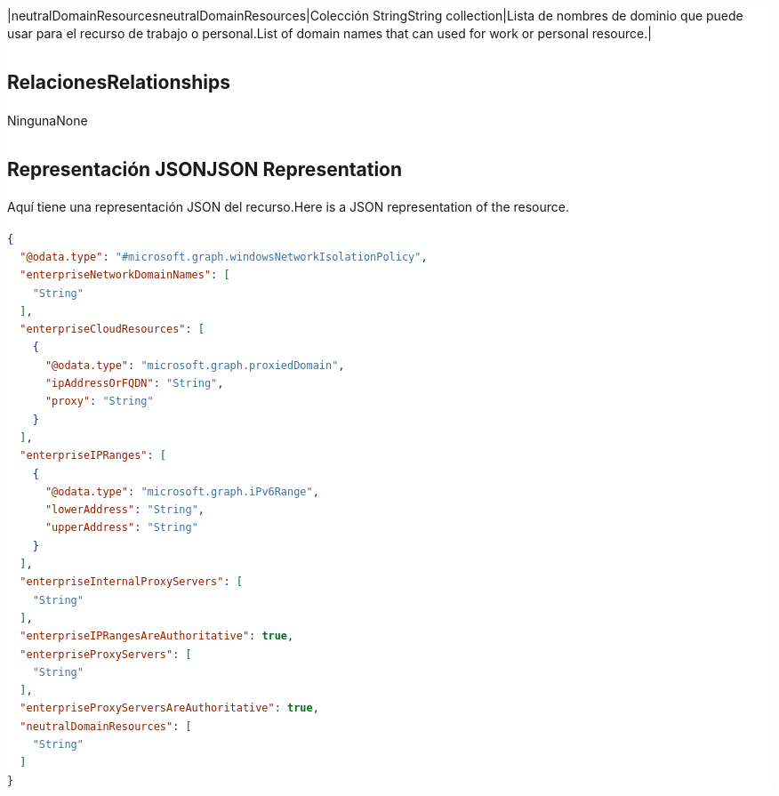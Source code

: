 |<span data-ttu-id="c5c46-149">neutralDomainResources</span><span class="sxs-lookup"><span data-stu-id="c5c46-149">neutralDomainResources</span></span>|<span data-ttu-id="c5c46-150">Colección String</span><span class="sxs-lookup"><span data-stu-id="c5c46-150">String collection</span></span>|<span data-ttu-id="c5c46-151">Lista de nombres de dominio que puede usar para el recurso de trabajo o personal.</span><span class="sxs-lookup"><span data-stu-id="c5c46-151">List of domain names that can used for work or personal resource.</span></span>|

## <a name="relationships"></a><span data-ttu-id="c5c46-152">Relaciones</span><span class="sxs-lookup"><span data-stu-id="c5c46-152">Relationships</span></span>
<span data-ttu-id="c5c46-153">Ninguna</span><span class="sxs-lookup"><span data-stu-id="c5c46-153">None</span></span>
## <a name="json-representation"></a><span data-ttu-id="c5c46-154">Representación JSON</span><span class="sxs-lookup"><span data-stu-id="c5c46-154">JSON Representation</span></span>
<span data-ttu-id="c5c46-155">Aquí tiene una representación JSON del recurso.</span><span class="sxs-lookup"><span data-stu-id="c5c46-155">Here is a JSON representation of the resource.</span></span>

``` json
{
  "@odata.type": "#microsoft.graph.windowsNetworkIsolationPolicy",
  "enterpriseNetworkDomainNames": [
    "String"
  ],
  "enterpriseCloudResources": [
    {
      "@odata.type": "microsoft.graph.proxiedDomain",
      "ipAddressOrFQDN": "String",
      "proxy": "String"
    }
  ],
  "enterpriseIPRanges": [
    {
      "@odata.type": "microsoft.graph.iPv6Range",
      "lowerAddress": "String",
      "upperAddress": "String"
    }
  ],
  "enterpriseInternalProxyServers": [
    "String"
  ],
  "enterpriseIPRangesAreAuthoritative": true,
  "enterpriseProxyServers": [
    "String"
  ],
  "enterpriseProxyServersAreAuthoritative": true,
  "neutralDomainResources": [
    "String"
  ]
}
```






